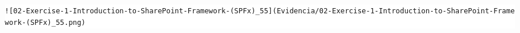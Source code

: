     ![02-Exercise-1-Introduction-to-SharePoint-Framework-(SPFx)_55](Evidencia/02-Exercise-1-Introduction-to-SharePoint-Framework-(SPFx)_55.png)
